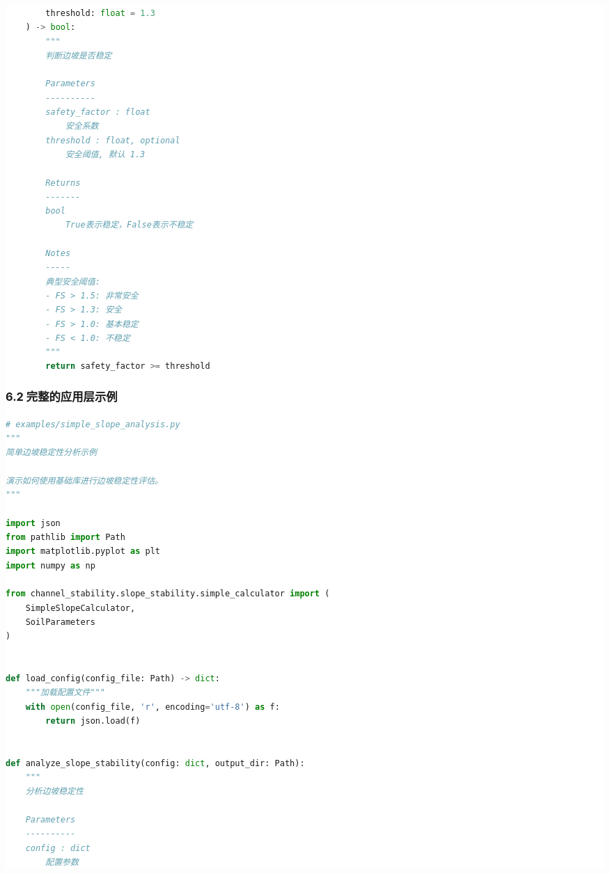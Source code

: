 ```python
        threshold: float = 1.3
    ) -> bool:
        """
        判断边坡是否稳定
        
        Parameters
        ----------
        safety_factor : float
            安全系数
        threshold : float, optional
            安全阈值, 默认 1.3
            
        Returns
        -------
        bool
            True表示稳定，False表示不稳定
            
        Notes
        -----
        典型安全阈值:
        - FS > 1.5: 非常安全
        - FS > 1.3: 安全
        - FS > 1.0: 基本稳定
        - FS < 1.0: 不稳定
        """
        return safety_factor >= threshold
```

### 6.2 完整的应用层示例

```python
# examples/simple_slope_analysis.py
"""
简单边坡稳定性分析示例

演示如何使用基础库进行边坡稳定性评估。
"""

import json
from pathlib import Path
import matplotlib.pyplot as plt
import numpy as np

from channel_stability.slope_stability.simple_calculator import (
    SimpleSlopeCalculator,
    SoilParameters
)


def load_config(config_file: Path) -> dict:
    """加载配置文件"""
    with open(config_file, 'r', encoding='utf-8') as f:
        return json.load(f)


def analyze_slope_stability(config: dict, output_dir: Path):
    """
    分析边坡稳定性
    
    Parameters
    ----------
    config : dict
        配置参数
```